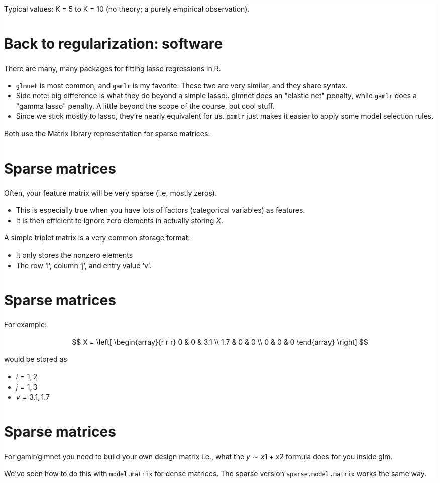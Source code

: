 Typical values: K = 5 to K = 10 (no theory; a purely empirical observation).  




Back to regularization: software
=====

There are many, many packages for fitting lasso regressions in R.
- `glmnet` is most common, and `gamlr` is my favorite.   These two are very similar, and they share syntax.
- Side note: big difference is what they do beyond a simple lasso:. glmnet does an "elastic net" penalty, while `gamlr` does a "gamma lasso" penalty.  A little beyond the scope of the course, but cool stuff.  
- Since we stick mostly to lasso, they’re nearly equivalent for us. `gamlr` just makes it easier to apply some model selection rules.  

Both use the Matrix library representation for sparse matrices.

Sparse matrices
=====

Often, your feature matrix will be very sparse (i.e, mostly zeros).  
- This is especially true when you have lots of factors (categorical variables) as features.  
- It is then efficient to ignore zero elements in actually storing $X$.  

A simple triplet matrix is a very common storage format:  
- It only stores the nonzero elements  
- The row ‘i’, column ‘j’, and entry value ‘v’.

Sparse matrices
=====

For example:

$$
X = \left[
\begin{array}{r r r}
0 & 0 & 3.1 \\
1.7 & 0 & 0 \\
0 & 0 & 0 
\end{array}
\right]
$$

would be stored as
- $i = 1, 2$
- $j = 1, 3$
- $v = 3.1, 1.7$

Sparse matrices
=====

For gamlr/glmnet you need to build your own design matrix i.e., what the $y ∼ x1 + x2$ formula does for you inside glm.

We've seen how to do this with `model.matrix` for dense matrices. The sparse version `sparse.model.matrix` works the same way.  
